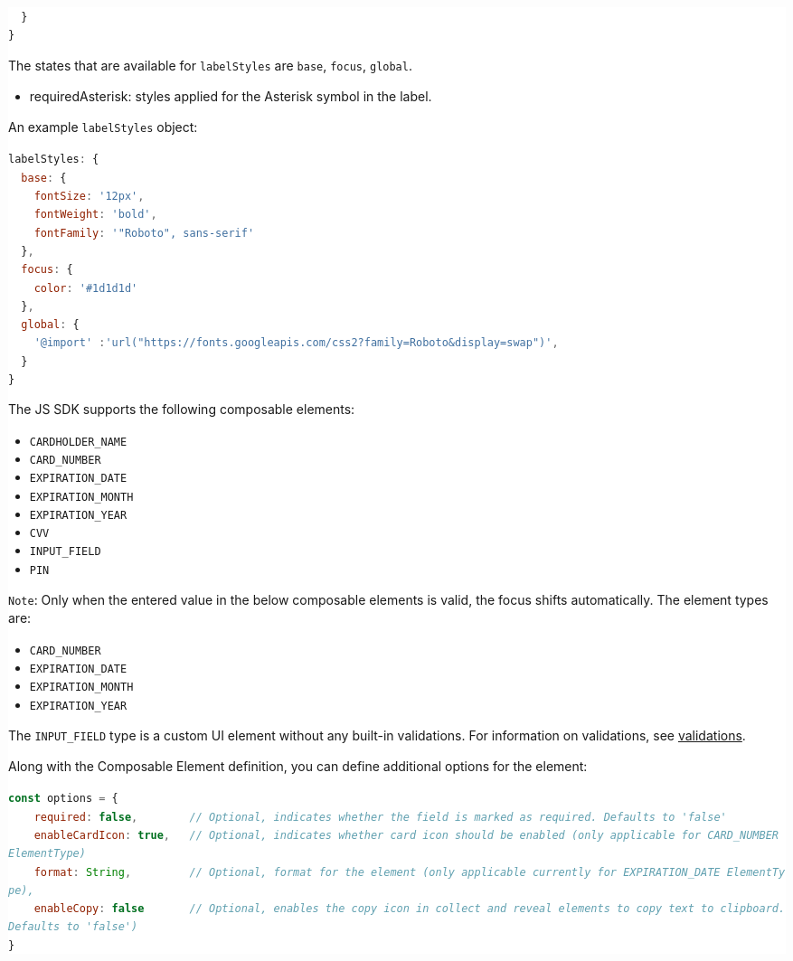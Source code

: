 ```javascript
  }
}
```
The states that are available for `labelStyles` are `base`, `focus`, `global`.
* requiredAsterisk: styles applied for the Asterisk symbol in the label.

An example `labelStyles` object:

```javascript
labelStyles: {
  base: {
    fontSize: '12px',
    fontWeight: 'bold',
    fontFamily: '"Roboto", sans-serif'
  },
  focus: {
    color: '#1d1d1d'
  },
  global: {
    '@import' :'url("https://fonts.googleapis.com/css2?family=Roboto&display=swap")',
  }
}
```

The JS SDK supports the following composable elements:

- `CARDHOLDER_NAME`
- `CARD_NUMBER`
- `EXPIRATION_DATE`
- `EXPIRATION_MONTH`
- `EXPIRATION_YEAR`
- `CVV`
- `INPUT_FIELD`
- `PIN`

`Note`: Only when the entered value in the below composable elements is valid, the focus shifts automatically. The element types are:
- `CARD_NUMBER`
- `EXPIRATION_DATE`
- `EXPIRATION_MONTH`
- `EXPIRATION_YEAR`

The `INPUT_FIELD` type is a custom UI element without any built-in validations. For information on validations, see [validations](#validations).

Along with the Composable Element definition, you can define additional options for the element:

```javascript
const options = {
    required: false,  		// Optional, indicates whether the field is marked as required. Defaults to 'false'
    enableCardIcon: true, 	// Optional, indicates whether card icon should be enabled (only applicable for CARD_NUMBER ElementType)
    format: String, 		// Optional, format for the element (only applicable currently for EXPIRATION_DATE ElementType),
    enableCopy: false 		// Optional, enables the copy icon in collect and reveal elements to copy text to clipboard. Defaults to 'false')
}
```
